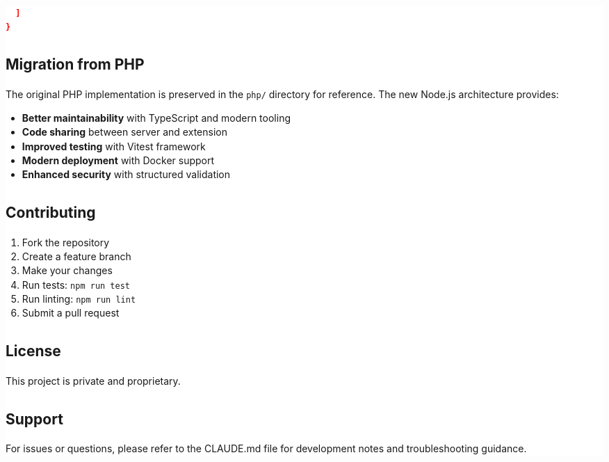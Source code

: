 ```json
  ]
}
```

## Migration from PHP

The original PHP implementation is preserved in the `php/` directory for reference. The new Node.js architecture provides:

- **Better maintainability** with TypeScript and modern tooling
- **Code sharing** between server and extension
- **Improved testing** with Vitest framework
- **Modern deployment** with Docker support
- **Enhanced security** with structured validation

## Contributing

1. Fork the repository
2. Create a feature branch
3. Make your changes
4. Run tests: `npm run test`
5. Run linting: `npm run lint`
6. Submit a pull request

## License

This project is private and proprietary.

## Support

For issues or questions, please refer to the CLAUDE.md file for development notes and troubleshooting guidance.